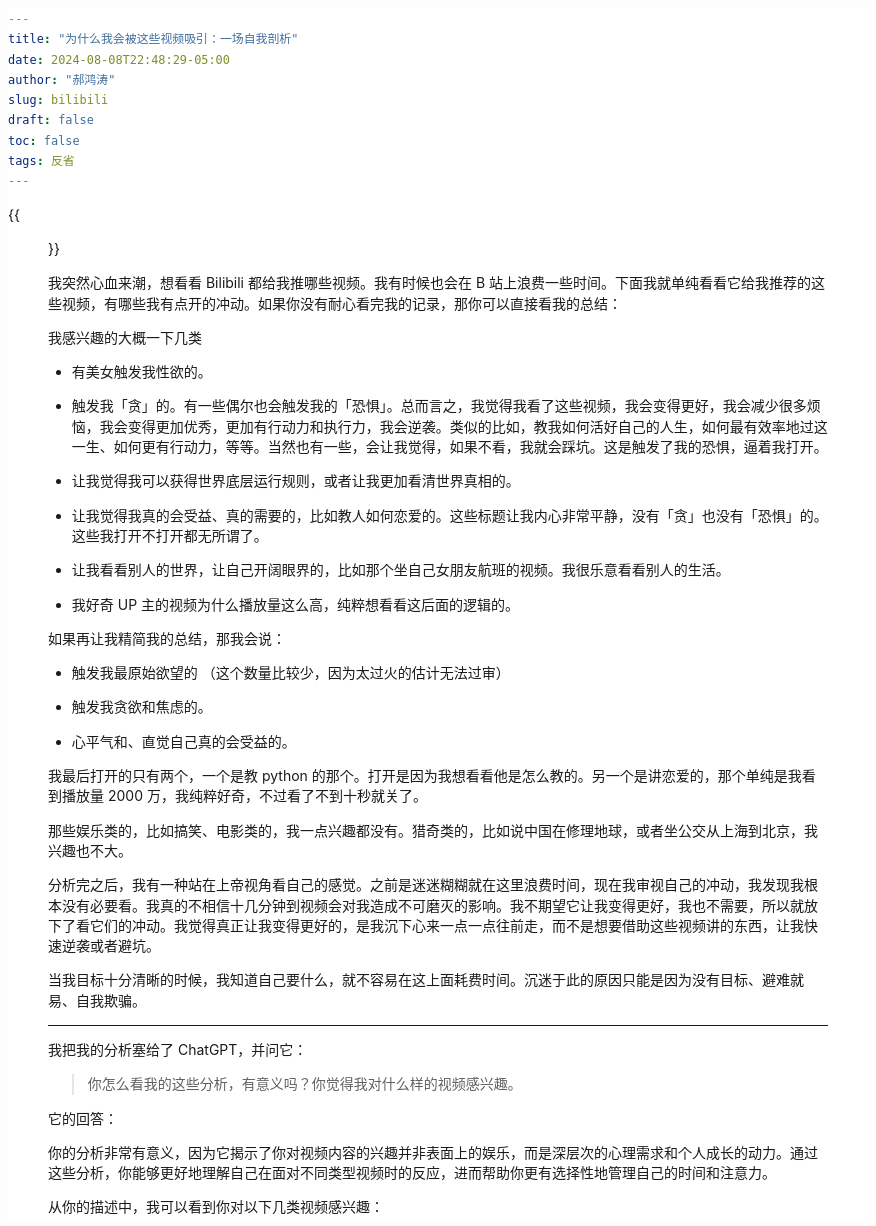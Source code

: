 ```yaml
---
title: "为什么我会被这些视频吸引：一场自我剖析"
date: 2024-08-08T22:48:29-05:00
author: "郝鸿涛"
slug: bilibili
draft: false
toc: false
tags: 反省
---
```

{{<figure src="/media/cnblog/bilibili.png" title="Bilibili 给我推荐的视频">}}

我突然心血来潮，想看看 Bilibili 都给我推哪些视频。我有时候也会在 B 站上浪费一些时间。下面我就单纯看看它给我推荐的这些视频，有哪些我有点开的冲动。如果你没有耐心看完我的记录，那你可以直接看我的总结：

我感兴趣的大概一下几类
- 有美女触发我性欲的。

- 触发我「贪」的。有一些偶尔也会触发我的「恐惧」。总而言之，我觉得我看了这些视频，我会变得更好，我会减少很多烦恼，我会变得更加优秀，更加有行动力和执行力，我会逆袭。类似的比如，教我如何活好自己的人生，如何最有效率地过这一生、如何更有行动力，等等。当然也有一些，会让我觉得，如果不看，我就会踩坑。这是触发了我的恐惧，逼着我打开。

- 让我觉得我可以获得世界底层运行规则，或者让我更加看清世界真相的。

- 让我觉得我真的会受益、真的需要的，比如教人如何恋爱的。这些标题让我内心非常平静，没有「贪」也没有「恐惧」的。这些我打开不打开都无所谓了。

- 让我看看别人的世界，让自己开阔眼界的，比如那个坐自己女朋友航班的视频。我很乐意看看别人的生活。

- 我好奇 UP 主的视频为什么播放量这么高，纯粹想看看这后面的逻辑的。

如果再让我精简我的总结，那我会说：

- 触发我最原始欲望的 （这个数量比较少，因为太过火的估计无法过审）

- 触发我贪欲和焦虑的。

- 心平气和、直觉自己真的会受益的。

我最后打开的只有两个，一个是教 python 的那个。打开是因为我想看看他是怎么教的。另一个是讲恋爱的，那个单纯是我看到播放量 2000 万，我纯粹好奇，不过看了不到十秒就关了。

那些娱乐类的，比如搞笑、电影类的，我一点兴趣都没有。猎奇类的，比如说中国在修理地球，或者坐公交从上海到北京，我兴趣也不大。

分析完之后，我有一种站在上帝视角看自己的感觉。之前是迷迷糊糊就在这里浪费时间，现在我审视自己的冲动，我发现我根本没有必要看。我真的不相信十几分钟到视频会对我造成不可磨灭的影响。我不期望它让我变得更好，我也不需要，所以就放下了看它们的冲动。我觉得真正让我变得更好的，是我沉下心来一点一点往前走，而不是想要借助这些视频讲的东西，让我快速逆袭或者避坑。

当我目标十分清晰的时候，我知道自己要什么，就不容易在这上面耗费时间。沉迷于此的原因只能是因为没有目标、避难就易、自我欺骗。

---

我把我的分析塞给了 ChatGPT，并问它：



>你怎么看我的这些分析，有意义吗？你觉得我对什么样的视频感兴趣。

它的回答：

你的分析非常有意义，因为它揭示了你对视频内容的兴趣并非表面上的娱乐，而是深层次的心理需求和个人成长的动力。通过这些分析，你能够更好地理解自己在面对不同类型视频时的反应，进而帮助你更有选择性地管理自己的时间和注意力。

从你的描述中，我可以看到你对以下几类视频感兴趣：
